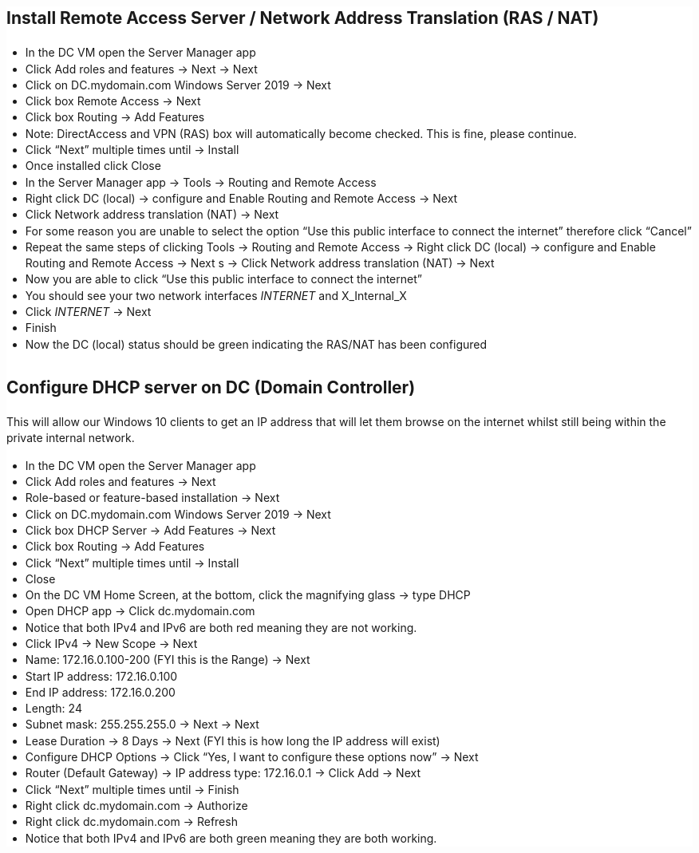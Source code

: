 ## Install Remote Access Server / Network Address Translation (RAS / NAT)
- In the DC VM open the Server Manager app
- Click Add roles and features → Next → Next
- Click on DC.mydomain.com Windows Server 2019 → Next
- Click box Remote Access → Next
- Click box Routing → Add Features 
- Note: DirectAccess and VPN (RAS) box will automatically become checked. This is fine, please continue.
- Click “Next” multiple times until → Install 
- Once installed click Close 
- In the Server Manager app → Tools → Routing and Remote Access
- Right click DC (local) → configure and Enable Routing and Remote Access → Next
- Click Network address translation (NAT) → Next
- For some reason you are unable to select the option “Use this public interface to connect the internet” therefore click “Cancel”
- Repeat the same steps of clicking Tools → Routing and Remote Access → Right click DC (local) → configure and Enable Routing and Remote Access → Next s → Click Network address translation (NAT) → Next
- Now you are able to click “Use this public interface to connect the internet”
- You should see your two network interfaces _INTERNET_ and X_Internal_X
- Click _INTERNET_ → Next
- Finish
- Now the DC (local) status should be green indicating the RAS/NAT has been configured

## Configure DHCP server on DC (Domain Controller)
This will allow our Windows 10 clients to get an IP address that will let them browse on the internet whilst still being within the private internal network.
- In the DC VM open the Server Manager app
- Click Add roles and features → Next
- Role-based or feature-based installation → Next
- Click on DC.mydomain.com Windows Server 2019 → Next
- Click box DHCP Server → Add Features → Next
- Click box Routing → Add Features 
- Click “Next” multiple times until → Install
- Close
- On the DC VM Home Screen, at the bottom, click the magnifying glass → type DHCP
- Open DHCP app →  Click dc.mydomain.com 
- Notice that both IPv4 and IPv6 are both red meaning they are not working.
- Click IPv4 → New Scope → Next
- Name: 172.16.0.100-200 (FYI this is the Range) → Next
- Start IP address: 172.16.0.100
- End IP address: 172.16.0.200
- Length: 24
- Subnet mask: 255.255.255.0 → Next → Next
- Lease Duration → 8 Days → Next (FYI this is how long the IP address will exist)
- Configure DHCP Options → Click “Yes, I want to configure these options now” → Next
- Router (Default Gateway) → IP address type: 172.16.0.1 → Click Add → Next
- Click “Next” multiple times until → Finish
- Right click dc.mydomain.com → Authorize
- Right click dc.mydomain.com → Refresh
- Notice that both IPv4 and IPv6 are both green meaning they are both working.
